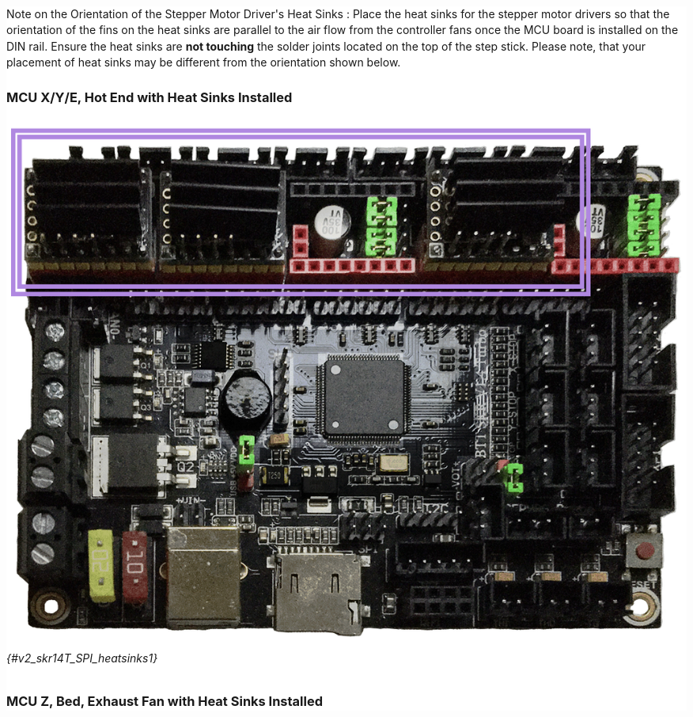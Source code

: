<span class="color-blind-red">Note on the Orientation of the Stepper Motor Driver's Heat Sinks</span>
: Place the heat sinks for the stepper motor drivers so that the orientation of the fins on the heat sinks are parallel to the air flow from the controller fans once the MCU board is installed on the DIN rail. Ensure the heat sinks are **not touching** the solder joints located on the top of the step stick. Please note, that your placement of heat sinks may be different from the orientation shown below.

### MCU X/Y/E, Hot End with Heat Sinks Installed

###### ![](./images/v2_skr14T_SPI_heatsinks.png) {#v2_skr14T_SPI_heatsinks1}

### MCU Z, Bed, Exhaust Fan with Heat Sinks Installed
